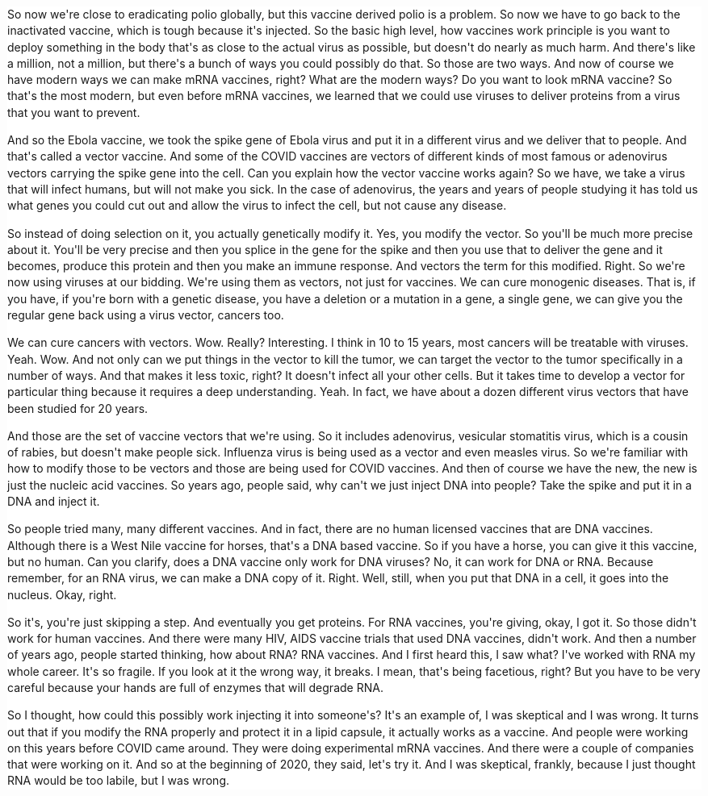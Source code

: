 So now we're close to eradicating polio globally, but this vaccine derived polio is a problem. So now we have to go back to the inactivated vaccine, which is tough because it's injected. So the basic high level, how vaccines work principle is you want to deploy something in the body that's as close to the actual virus as possible, but doesn't do nearly as much harm. And there's like a million, not a million, but there's a bunch of ways you could possibly do that. So those are two ways. And now of course we have modern ways we can make mRNA vaccines, right? What are the modern ways? Do you want to look mRNA vaccine? So that's the most modern, but even before mRNA vaccines, we learned that we could use viruses to deliver proteins from a virus that you want to prevent.

And so the Ebola vaccine, we took the spike gene of Ebola virus and put it in a different virus and we deliver that to people. And that's called a vector vaccine. And some of the COVID vaccines are vectors of different kinds of most famous or adenovirus vectors carrying the spike gene into the cell. Can you explain how the vector vaccine works again? So we have, we take a virus that will infect humans, but will not make you sick. In the case of adenovirus, the years and years of people studying it has told us what genes you could cut out and allow the virus to infect the cell, but not cause any disease.

So instead of doing selection on it, you actually genetically modify it. Yes, you modify the vector. So you'll be much more precise about it. You'll be very precise and then you splice in the gene for the spike and then you use that to deliver the gene and it becomes, produce this protein and then you make an immune response. And vectors the term for this modified. Right. So we're now using viruses at our bidding. We're using them as vectors, not just for vaccines. We can cure monogenic diseases. That is, if you have, if you're born with a genetic disease, you have a deletion or a mutation in a gene, a single gene, we can give you the regular gene back using a virus vector, cancers too.

We can cure cancers with vectors. Wow. Really? Interesting. I think in 10 to 15 years, most cancers will be treatable with viruses. Yeah. Wow. And not only can we put things in the vector to kill the tumor, we can target the vector to the tumor specifically in a number of ways. And that makes it less toxic, right? It doesn't infect all your other cells. But it takes time to develop a vector for particular thing because it requires a deep understanding. Yeah. In fact, we have about a dozen different virus vectors that have been studied for 20 years.

And those are the set of vaccine vectors that we're using. So it includes adenovirus, vesicular stomatitis virus, which is a cousin of rabies, but doesn't make people sick. Influenza virus is being used as a vector and even measles virus. So we're familiar with how to modify those to be vectors and those are being used for COVID vaccines. And then of course we have the new, the new is just the nucleic acid vaccines. So years ago, people said, why can't we just inject DNA into people? Take the spike and put it in a DNA and inject it.

So people tried many, many different vaccines. And in fact, there are no human licensed vaccines that are DNA vaccines. Although there is a West Nile vaccine for horses, that's a DNA based vaccine. So if you have a horse, you can give it this vaccine, but no human. Can you clarify, does a DNA vaccine only work for DNA viruses? No, it can work for DNA or RNA. Because remember, for an RNA virus, we can make a DNA copy of it. Right. Well, still, when you put that DNA in a cell, it goes into the nucleus. Okay, right.

So it's, you're just skipping a step. And eventually you get proteins. For RNA vaccines, you're giving, okay, I got it. So those didn't work for human vaccines. And there were many HIV, AIDS vaccine trials that used DNA vaccines, didn't work. And then a number of years ago, people started thinking, how about RNA? RNA vaccines. And I first heard this, I saw what? I've worked with RNA my whole career. It's so fragile. If you look at it the wrong way, it breaks. I mean, that's being facetious, right? But you have to be very careful because your hands are full of enzymes that will degrade RNA.

So I thought, how could this possibly work injecting it into someone's? It's an example of, I was skeptical and I was wrong. It turns out that if you modify the RNA properly and protect it in a lipid capsule, it actually works as a vaccine. And people were working on this years before COVID came around. They were doing experimental mRNA vaccines. And there were a couple of companies that were working on it. And so at the beginning of 2020, they said, let's try it. And I was skeptical, frankly, because I just thought RNA would be too labile, but I was wrong.

